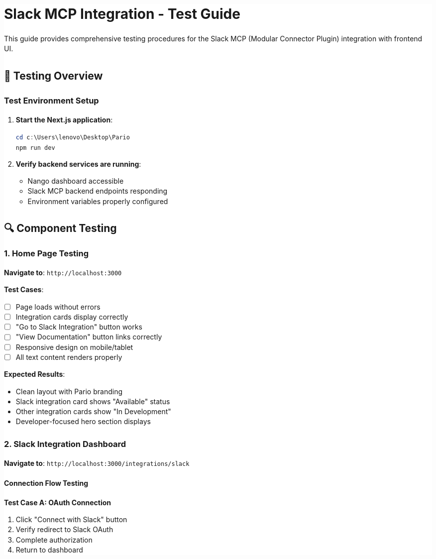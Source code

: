 # Slack MCP Integration - Test Guide

This guide provides comprehensive testing procedures for the Slack MCP (Modular Connector Plugin) integration with frontend UI.

## 🧪 Testing Overview

### Test Environment Setup

1. **Start the Next.js application**:
   ```powershell
   cd c:\Users\lenovo\Desktop\Pario
   npm run dev
   ```

2. **Verify backend services are running**:
   - Nango dashboard accessible
   - Slack MCP backend endpoints responding
   - Environment variables properly configured

## 🔍 Component Testing

### 1. Home Page Testing

**Navigate to**: `http://localhost:3000`

**Test Cases**:
- [ ] Page loads without errors
- [ ] Integration cards display correctly
- [ ] "Go to Slack Integration" button works
- [ ] "View Documentation" button links correctly
- [ ] Responsive design on mobile/tablet
- [ ] All text content renders properly

**Expected Results**:
- Clean layout with Pario branding
- Slack integration card shows "Available" status
- Other integration cards show "In Development"
- Developer-focused hero section displays

### 2. Slack Integration Dashboard

**Navigate to**: `http://localhost:3000/integrations/slack`

#### Connection Flow Testing

**Test Case A: OAuth Connection**
1. Click "Connect with Slack" button
2. Verify redirect to Slack OAuth
3. Complete authorization
4. Return to dashboard
